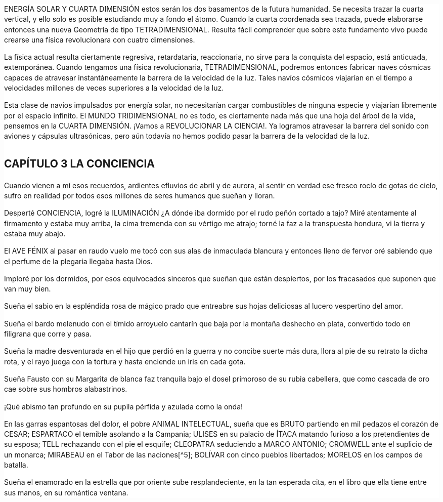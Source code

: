 ENERGÍA SOLAR Y CUARTA DIMENSIÓN estos serán los dos basamentos de la futura humanidad. Se necesita trazar la cuarta vertical, y ello solo es posible estudiando muy a fondo el átomo. Cuando la cuarta coordenada sea trazada, puede elaborarse entonces una nueva Geometría de tipo TETRADIMENSIONAL. Resulta fácil comprender que sobre este fundamento vivo puede crearse una física revolucionara con cuatro dimensiones.

La física actual resulta ciertamente regresiva, retardataria, reaccionaria, no sirve para la conquista del espacio, está anticuada, extemporánea. Cuando tengamos una física revolucionaria, TETRADIMENSIONAL, podremos entonces fabricar naves cósmicas capaces de atravesar instantáneamente la barrera de la velocidad de la luz. Tales navíos cósmicos viajarían en el tiempo a velocidades millones de veces superiores a la velocidad de la luz.

Esta clase de navíos impulsados por energía solar, no necesitarían cargar combustibles de ninguna especie y viajarían libremente por el espacio infinito. El MUNDO TRIDIMENSIONAL no es todo, es ciertamente nada más que una hoja del árbol de la vida, pensemos en la CUARTA DIMENSIÓN. ¡Vamos a REVOLUCIONAR LA CIENCIA!. Ya logramos atravesar la barrera del sonido con aviones y cápsulas ultrasónicas, pero aún todavía no hemos podido pasar la barrera de la velocidad de la luz.

## CAPÍTULO 3 LA CONCIENCIA

Cuando vienen a mí esos recuerdos, ardientes efluvios de abril y de aurora, al sentir en verdad ese fresco rocío de gotas de cielo, sufro en realidad por todos esos millones de seres humanos que sueñan y lloran.

Desperté CONCIENCIA, logré la ILUMINACIÓN ¿A dónde iba dormido por el rudo peñón cortado a tajo? Miré atentamente al firmamento y estaba muy arriba, la cima tremenda con su vértigo me atrajo; torné la faz a la transpuesta hondura, vi la tierra y estaba muy abajo.

El AVE FÉNIX al pasar en raudo vuelo me tocó con sus alas de inmaculada blancura y entonces lleno de fervor oré sabiendo que el perfume de la plegaria llegaba hasta Dios.

Imploré por los dormidos, por esos equivocados sinceros que sueñan que están despiertos, por los fracasados que suponen que van muy bien.

Sueña el sabio en la espléndida rosa de mágico prado que entreabre sus hojas deliciosas al lucero vespertino del amor.

Sueña el bardo melenudo con el tímido arroyuelo cantarín que baja por la montaña deshecho en plata, convertido todo en filigrana que corre y pasa.

Sueña la madre desventurada en el hijo que perdió en la guerra y no concibe suerte más dura, llora al pie de su retrato la dicha rota, y el rayo juega con la tortura y hasta enciende un iris en cada gota.

Sueña Fausto con su Margarita de blanca faz tranquila bajo el dosel primoroso de su rubia cabellera, que como cascada de oro cae sobre sus hombros alabastrinos.

¡Qué abismo tan profundo en su pupila pérfida y azulada como la onda!

En las garras espantosas del dolor, el pobre ANIMAL INTELECTUAL, sueña que es BRUTO partiendo en mil pedazos el corazón de CESAR; ESPARTACO el temible asolando a la Campania; ULISES en su palacio de ÍTACA matando furioso a los pretendientes de su esposa; TELL rechazando con el pie el esquife; CLEOPATRA seduciendo a MARCO ANTONIO; CROMWELL ante el suplicio de un monarca; MIRABEAU en el Tabor de las naciones[^5]; BOLÍVAR con cinco pueblos libertados; MORELOS en los campos de batalla.

Sueña el enamorado en la estrella que por oriente sube resplandeciente, en la tan esperada cita, en el libro que ella tiene entre sus manos, en su romántica ventana.
